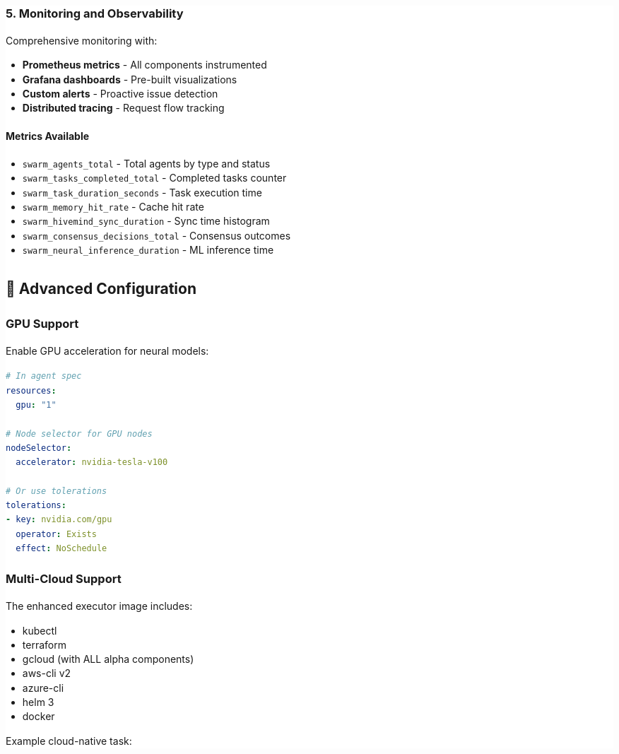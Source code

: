 ### 5. Monitoring and Observability

Comprehensive monitoring with:
- **Prometheus metrics** - All components instrumented
- **Grafana dashboards** - Pre-built visualizations
- **Custom alerts** - Proactive issue detection
- **Distributed tracing** - Request flow tracking

#### Metrics Available

- `swarm_agents_total` - Total agents by type and status
- `swarm_tasks_completed_total` - Completed tasks counter
- `swarm_task_duration_seconds` - Task execution time
- `swarm_memory_hit_rate` - Cache hit rate
- `swarm_hivemind_sync_duration` - Sync time histogram
- `swarm_consensus_decisions_total` - Consensus outcomes
- `swarm_neural_inference_duration` - ML inference time

## 🔧 Advanced Configuration

### GPU Support

Enable GPU acceleration for neural models:

```yaml
# In agent spec
resources:
  gpu: "1"
  
# Node selector for GPU nodes
nodeSelector:
  accelerator: nvidia-tesla-v100
  
# Or use tolerations
tolerations:
- key: nvidia.com/gpu
  operator: Exists
  effect: NoSchedule
```

### Multi-Cloud Support

The enhanced executor image includes:
- kubectl
- terraform
- gcloud (with ALL alpha components)
- aws-cli v2
- azure-cli
- helm 3
- docker

Example cloud-native task:
